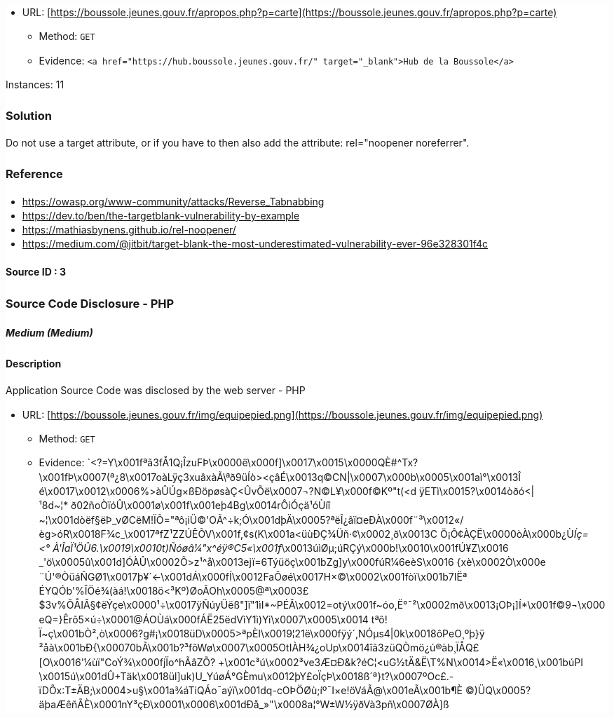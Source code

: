   
  
  
* URL: [https://boussole.jeunes.gouv.fr/apropos.php?p=carte](https://boussole.jeunes.gouv.fr/apropos.php?p=carte)
  
  
  * Method: `GET`
  
  
  * Evidence: `<a href="https://hub.boussole.jeunes.gouv.fr/" target="_blank">Hub de la Boussole</a>`
  
  
  
  
Instances: 11
  
### Solution
<p>Do not use a target attribute, or if you have to then also add the attribute: rel="noopener noreferrer".</p>
  
### Reference
* https://owasp.org/www-community/attacks/Reverse_Tabnabbing
* https://dev.to/ben/the-targetblank-vulnerability-by-example
* https://mathiasbynens.github.io/rel-noopener/
* https://medium.com/@jitbit/target-blank-the-most-underestimated-vulnerability-ever-96e328301f4c

  
#### Source ID : 3

  
  
  
  
### Source Code Disclosure - PHP
##### Medium (Medium)
  
  
  
  
#### Description
<p>Application Source Code was disclosed by the web server - PHP</p>
  
  
  
* URL: [https://boussole.jeunes.gouv.fr/img/equipepied.png](https://boussole.jeunes.gouv.fr/img/equipepied.png)
  
  
  * Method: `GET`
  
  
  * Evidence: `<?=Y\x001fªã3fÅ1Q¡ÎzuFÞ\x0000ë\x000f]\x0017\x0015\x0000QÈ#^Tx?\x001fÞ\x0007(ª¿8\x0017oàLÿç3xuâxàÃ\ªð9üÍò><çâÉ\x0013q©CN|\x0007\x000b\x0005\x001aì°\x0013Î	
é\x0017\x0012\x0006%>àÛÚg×ßÐöpøsàÇ<ÛvÕë\x0007¬?N©L¥\x000f©Kº"t(<d	ÿETì\x0015?\x0014òðó<|¹8d~¦* ð02ñoÒïóÛ\x0001ø\x001f\x001eþ4Bg\x0014rÔiÓçä¹óÙíî	~¦\x001dòëf§ëÞ_vØCëM!ÏÕ="ªô¡iÜ©'OÃ^÷k;Ó\x001dþÄ\x0005?ªëÎ¿âï¤eÐÀ\x000f¨³\x0012«/èg>óR\x0018F¾c_\x0017ªfZ¹ZZÚÊÕV\x001f,¢s(K\x001a<üùÐÇ¾Üñ·¢\x0002¸ð\x0013C Ö¡Ô¢ÀÇË\x0000òÀ\x000b¿Ù*Íç=<° À'ÎaÏ¹ÖÛ6.\x0019\x0010t)Ñóøâ¼"x^éÿ®C5«\x001f*\x0013úìØµ;úRÇý\x000b!\x0010\x001fÚ¥Z\x0016_'ö\x0005û\x001d]ÓÀÛ\x0002Õ>z¹^å\x0013ejï=6Týüöç\x001bZg]y\x000fúR¼6eèS\x0016
{xè\x0002Ò\x000e
¨Ú'®ÒüáÑGØ1\x0017þ¥´<-\x001dÁ\x000fÍ\x0012FaÕøé\x0017H×©\x0002\x001fòï\x001b7IËª ÉYQÓb'%ÎÖé¾(àá!\x0018ö<³Kº)ØoÃOh\x0005@ª\x0003£$3v%ÕÅIÂ§¢ëÝçe\x0000¹÷\x0017ÿÑúyÜëß"]ï"1ìI*~PÉÂ\x0012=otý\x001f~óo,Ë°¯²\x0002mð\x0013¡OÞ¡]Í*\x001f©9¬\x000eQ=}Êrõ5×ú÷\x0001@ÁOÙá\x000fÁË25ëdVìY1ì)Yi\x0007\x0005\x0014 tªô!Ï~ç\x001bÒ²,ò\x0006?g#¡\x0018üD\x0005>ªpÈI\x0019¦21ë\x000fÿý´,NÓµs4|0k\x0018ôPeO¸ºþ}ÿ
²åà\x001bÐ{\x00070bÃ\x001b?³fõWø\x0007\x0005OtIÀH¾¿oUp\x0014îã3züQÒmö¿ú®àb¸ÏÅQ£[O\x0016'¼ùï"CoÝ¾\x000fjÏo^h­ÃâZÕ?	+\x001c³ú\x0002³ve3Æ¤Ð&k?éC¦<uG½tÄ&Ë\T%N\x0014>Ë«\x0016¸\x001búPI
\x0015ú\x001dÛ+Täk\x0018ül]uk)U_YúøÁ°GÈmu\x0012þY£oÏçÞ\x0018ß´ª}t?\x0007ºOc£.-ïDÕx:T±ÄB;\x0004>u§\x001a¾áTiQÁo¯aýï\x001dq-cOÞÖØù;íº¯I×e!öVáÃ@\x001eÃ\x001b¶È
©)ÜQ\x0005?äþaÆêñÃÈ\x0001nY³çÐ\x0001\x0006\x001dÐå_»"\x0008a¦°W±W½ÿðVà3pñ\x0007ØÀ]ß